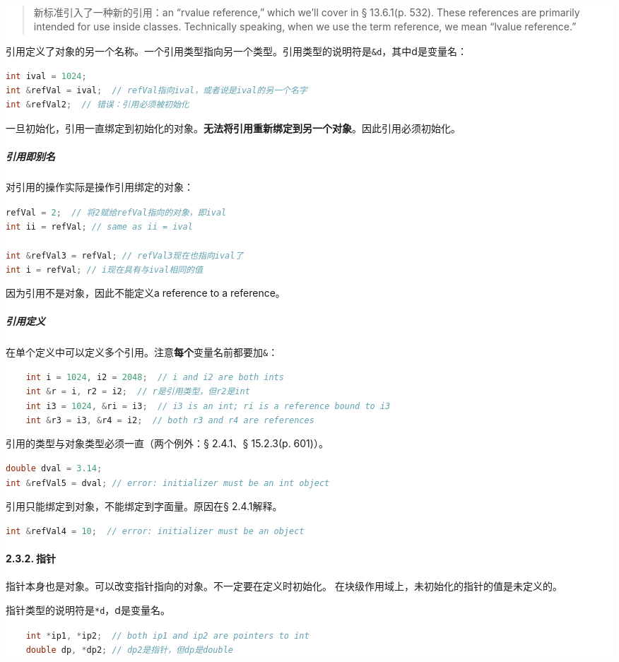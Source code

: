 > 新标准引入了一种新的引用：an “rvalue reference,” which we’ll cover in § 13.6.1(p. 532). These references are primarily intended for use inside classes. Technically speaking, when we use the term reference, we mean “lvalue reference.”

引用定义了对象的另一个名称。一个引用类型指向另一个类型。引用类型的说明符是`&d`，其中d是变量名：

```cpp
int ival = 1024;
int &refVal = ival;  // refVal指向ival，或者说是ival的另一个名字
int &refVal2;  // 错误：引用必须被初始化
```

一旦初始化，引用一直绑定到初始化的对象。**无法将引用重新绑定到另一个对象**。因此引用必须初始化。

##### 引用即别名

对引用的操作实际是操作引用绑定的对象：

```cpp
refVal = 2;  // 将2赋给refVal指向的对象，即ival
int ii = refVal; // same as ii = ival

int &refVal3 = refVal; // refVal3现在也指向ival了
int i = refVal; // i现在具有与ival相同的值
```

因为引用不是对象，因此不能定义a reference to a reference。

##### 引用定义

在单个定义中可以定义多个引用。注意**每个**变量名前都要加`&`：

```cpp
    int i = 1024, i2 = 2048;  // i and i2 are both ints
    int &r = i, r2 = i2;  // r是引用类型，但r2是int
    int i3 = 1024, &ri = i3;  // i3 is an int; ri is a reference bound to i3
    int &r3 = i3, &r4 = i2;  // both r3 and r4 are references
```

引用的类型与对象类型必须一直（两个例外：§ 2.4.1、§ 15.2.3(p. 601)）。

```cpp
double dval = 3.14;
int &refVal5 = dval; // error: initializer must be an int object
```

引用只能绑定到对象，不能绑定到字面量。原因在§ 2.4.1解释。

```cpp
int &refVal4 = 10;  // error: initializer must be an object
```

#### 2.3.2. 指针

指针本身也是对象。可以改变指针指向的对象。不一定要在定义时初始化。
在块级作用域上，未初始化的指针的值是未定义的。

指针类型的说明符是`*d`，d是变量名。

```cpp
    int *ip1, *ip2;  // both ip1 and ip2 are pointers to int
    double dp, *dp2; // dp2是指针，但dp是double
```
